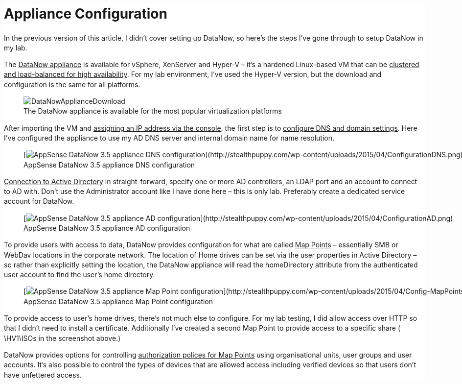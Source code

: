 # Appliance Configuration

In the previous version of this article, I didn&#8217;t cover setting up DataNow, so here&#8217;s the steps I&#8217;ve gone through to setup DataNow in my lab.

The [DataNow appliance](https://www.myappsense.com/datanow/v3.5/admin/Admin/The_DataNow_Appliance.htm) is available for vSphere, XenServer and Hyper-V &#8211; it&#8217;s a hardened Linux-based VM that can be [clustered and load-balanced for high availability](https://www.myappsense.com/datanow/v3.5/admin/Admin/Clustering.htm). For my lab environment, I&#8217;ve used the Hyper-V version, but the download and configuration is the same for all platforms.

<figure id="attachment_3880" aria-describedby="caption-attachment-3880" style="width: 667px" class="wp-caption alignnone"><img class="wp-image-3880 size-full" src="http://stealthpuppy.com/wp-content/uploads/2015/04/DataNowApplianceDownload.png" alt="DataNowApplianceDownload" width="667" height="282" srcset="https://stealthpuppy.com/wp-content/uploads/2015/04/DataNowApplianceDownload.png 667w, https://stealthpuppy.com/wp-content/uploads/2015/04/DataNowApplianceDownload-150x63.png 150w, https://stealthpuppy.com/wp-content/uploads/2015/04/DataNowApplianceDownload-300x127.png 300w" sizes="(max-width: 667px) 100vw, 667px" /><figcaption id="caption-attachment-3880" class="wp-caption-text">The DataNow appliance is available for the most popular virtualization platforms</figcaption></figure>

After importing the VM and [assigning an IP address via the console](https://www.myappsense.com/datanow/v3.5/admin/Admin/Installing_the_DataNow_Appliance.htm), the first step is to [configure DNS and domain settings](https://www.myappsense.com/datanow/v3.5/admin/Admin/Configure_DNS_for_file_server_location.htm). Here I&#8217;ve configured the appliance to use my AD DNS server and internal domain name for name resolution.

<figure id="attachment_3874" aria-describedby="caption-attachment-3874" style="width: 1000px" class="wp-caption alignnone">[<img class="wp-image-3874 size-full" src="http://stealthpuppy.com/wp-content/uploads/2015/04/ConfigurationDNS.png" alt="AppSense DataNow 3.5 appliance DNS configuration" width="1000" height="591" srcset="https://stealthpuppy.com/wp-content/uploads/2015/04/ConfigurationDNS.png 1000w, https://stealthpuppy.com/wp-content/uploads/2015/04/ConfigurationDNS-150x89.png 150w, https://stealthpuppy.com/wp-content/uploads/2015/04/ConfigurationDNS-300x177.png 300w" sizes="(max-width: 1000px) 100vw, 1000px" />](http://stealthpuppy.com/wp-content/uploads/2015/04/ConfigurationDNS.png)<figcaption id="caption-attachment-3874" class="wp-caption-text">AppSense DataNow 3.5 appliance DNS configuration</figcaption></figure>

[Connection to Active Directory](https://www.myappsense.com/datanow/v3.5/admin/Admin/Configure_the_Active_Directory_connection.htm) in straight-forward, specify one or more AD controllers, an LDAP port and an account to connect to AD with. Don&#8217;t use the Administrator account like I have done here &#8211; this is only lab. Preferably create a dedicated service account for DataNow.

<figure id="attachment_3871" aria-describedby="caption-attachment-3871" style="width: 1000px" class="wp-caption alignnone">[<img class="size-full wp-image-3871" src="http://stealthpuppy.com/wp-content/uploads/2015/04/ConfigurationAD.png" alt="AppSense DataNow 3.5 appliance AD configuration" width="1000" height="532" srcset="https://stealthpuppy.com/wp-content/uploads/2015/04/ConfigurationAD.png 1000w, https://stealthpuppy.com/wp-content/uploads/2015/04/ConfigurationAD-150x80.png 150w, https://stealthpuppy.com/wp-content/uploads/2015/04/ConfigurationAD-300x160.png 300w" sizes="(max-width: 1000px) 100vw, 1000px" />](http://stealthpuppy.com/wp-content/uploads/2015/04/ConfigurationAD.png)<figcaption id="caption-attachment-3871" class="wp-caption-text">AppSense DataNow 3.5 appliance AD configuration</figcaption></figure>

To provide users with access to data, DataNow provides configuration for what are called [Map Points](https://www.myappsense.com/datanow/v3.5/admin/Admin/Map_Point_Access.htm) &#8211; essentially SMB or WebDav locations in the corporate network. The location of Home drives can be set via the user properties in Active Directory &#8211; so rather than explicitly setting the location, the DataNow appliance will read the homeDirectory attribute from the authenticated user account to find the user&#8217;s home directory.

<figure id="attachment_3888" aria-describedby="caption-attachment-3888" style="width: 1000px" class="wp-caption alignnone">[<img class="size-full wp-image-3888" src="http://stealthpuppy.com/wp-content/uploads/2015/04/Config-MapPoints.png" alt="AppSense DataNow 3.5 appliance Map Point configuration" width="1000" height="634" srcset="https://stealthpuppy.com/wp-content/uploads/2015/04/Config-MapPoints.png 1000w, https://stealthpuppy.com/wp-content/uploads/2015/04/Config-MapPoints-150x95.png 150w, https://stealthpuppy.com/wp-content/uploads/2015/04/Config-MapPoints-300x190.png 300w" sizes="(max-width: 1000px) 100vw, 1000px" />](http://stealthpuppy.com/wp-content/uploads/2015/04/Config-MapPoints.png)<figcaption id="caption-attachment-3888" class="wp-caption-text">AppSense DataNow 3.5 appliance Map Point configuration</figcaption></figure>

To provide access to user&#8217;s home drives, there&#8217;s not much else to configure. For my lab testing, I did allow access over HTTP so that I didn&#8217;t need to install a certificate. Additionally I&#8217;ve created a second Map Point to provide access to a specific share ( \\HV1\ISOs in the screenshot above.)

DataNow provides options for controlling [authorization polices for Map Points](https://www.myappsense.com/datanow/v3.5/admin/Admin/Map_Point_Policy.htm) using organisational units, user groups and user accounts. It&#8217;s also possible to control the types of devices that are allowed access including verified devices so that users don&#8217;t have unfettered access.
